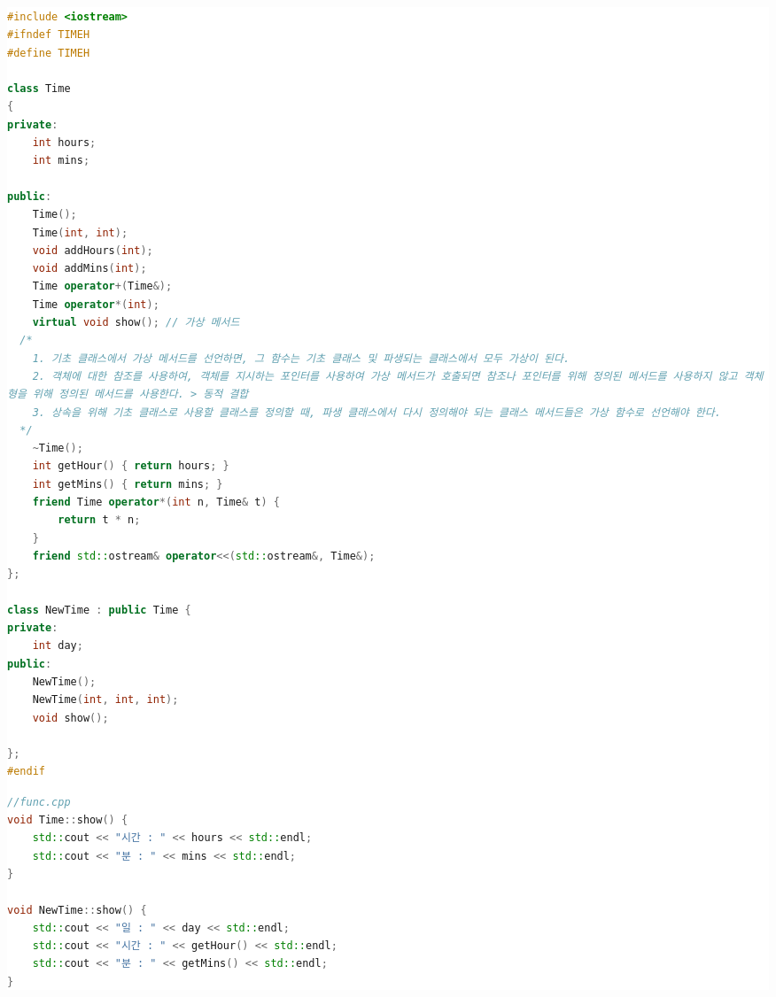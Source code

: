 ```c++
#include <iostream>
#ifndef TIMEH
#define TIMEH

class Time
{
private:
	int hours;
	int mins;

public:
	Time();
	Time(int, int);
	void addHours(int);
	void addMins(int);
	Time operator+(Time&);
	Time operator*(int);
	virtual void show(); // 가상 메서드
  /*
    1. 기초 클래스에서 가상 메서드를 선언하면, 그 함수는 기초 클래스 및 파생되는 클래스에서 모두 가상이 된다.
    2. 객체에 대한 참조를 사용하여, 객체를 지시하는 포인터를 사용하여 가상 메서드가 호출되면 참조나 포인터를 위해 정의된 메서드를 사용하지 않고 객체형을 위해 정의된 메서드를 사용한다. > 동적 결합
    3. 상속을 위해 기초 클래스로 사용할 클래스를 정의할 때, 파생 클래스에서 다시 정의해야 되는 클래스 메서드들은 가상 함수로 선언해야 한다.
  */
	~Time();
	int getHour() { return hours; }
	int getMins() { return mins; }
	friend Time operator*(int n, Time& t) {
		return t * n;
	}
	friend std::ostream& operator<<(std::ostream&, Time&);
};

class NewTime : public Time {
private:
	int day;
public:
	NewTime();
	NewTime(int, int, int);
	void show();

};
#endif
```

```c++
//func.cpp
void Time::show() {
	std::cout << "시간 : " << hours << std::endl;
	std::cout << "분 : " << mins << std::endl;
}

void NewTime::show() {
	std::cout << "일 : " << day << std::endl;
	std::cout << "시간 : " << getHour() << std::endl;
	std::cout << "분 : " << getMins() << std::endl;
}
```
